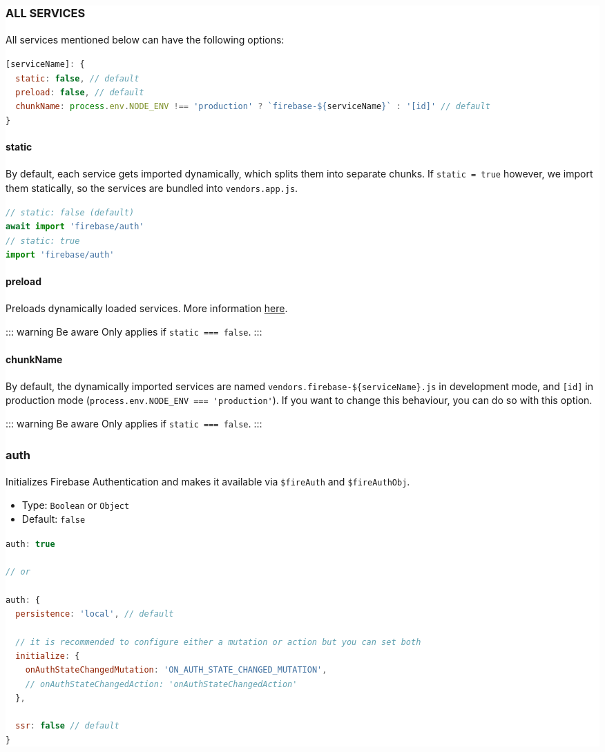 ### ALL SERVICES

All services mentioned below can have the following options:

```js
[serviceName]: {
  static: false, // default
  preload: false, // default
  chunkName: process.env.NODE_ENV !== 'production' ? `firebase-${serviceName}` : '[id]' // default
}
```

#### static

By default, each service gets imported dynamically, which splits them into separate chunks. If `static = true` however, we import them statically, so the services are bundled into `vendors.app.js`.

```js
// static: false (default)
await import 'firebase/auth'
// static: true
import 'firebase/auth'
```

#### preload

Preloads dynamically loaded services. More information [here](https://webpack.js.org/guides/code-splitting/#prefetchingpreloading-modules).

::: warning Be aware
Only applies if `static === false`.
:::

#### chunkName

By default, the dynamically imported services are named `vendors.firebase-${serviceName}.js` in development mode, and `[id]` in production mode (`process.env.NODE_ENV === 'production'`). If you want to change this behaviour, you can do so with this option.

::: warning Be aware
Only applies if `static === false`.
:::

### auth

Initializes Firebase Authentication and makes it available via `$fireAuth` and `$fireAuthObj`.

- Type: `Boolean` or `Object`
- Default: `false`

```js
auth: true

// or

auth: {
  persistence: 'local', // default

  // it is recommended to configure either a mutation or action but you can set both
  initialize: {
    onAuthStateChangedMutation: 'ON_AUTH_STATE_CHANGED_MUTATION',
    // onAuthStateChangedAction: 'onAuthStateChangedAction'
  },

  ssr: false // default
}
```

